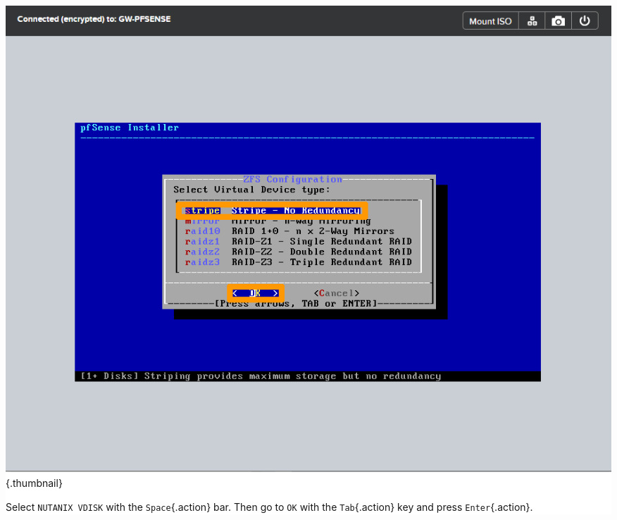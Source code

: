 ![pfsense Installation 06](images/03-install-pfsense06.png){.thumbnail}

Select `NUTANIX VDISK` with the `Space`{.action} bar. Then go to `OK` with the `Tab`{.action} key and press `Enter`{.action}.
